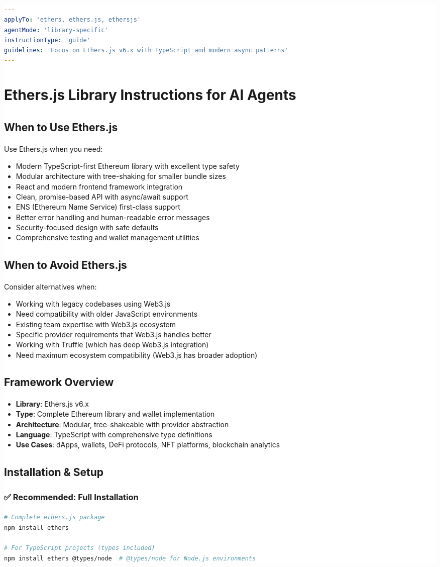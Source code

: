 ```yaml
---
applyTo: 'ethers, ethers.js, ethersjs'
agentMode: 'library-specific'
instructionType: 'guide'
guidelines: 'Focus on Ethers.js v6.x with TypeScript and modern async patterns'
---
```


# Ethers.js Library Instructions for AI Agents

## When to Use Ethers.js

Use Ethers.js when you need:

- Modern TypeScript-first Ethereum library with excellent type safety
- Modular architecture with tree-shaking for smaller bundle sizes
- React and modern frontend framework integration
- Clean, promise-based API with async/await support
- ENS (Ethereum Name Service) first-class support
- Better error handling and human-readable error messages
- Security-focused design with safe defaults
- Comprehensive testing and wallet management utilities

## When to Avoid Ethers.js

Consider alternatives when:

- Working with legacy codebases using Web3.js
- Need compatibility with older JavaScript environments
- Existing team expertise with Web3.js ecosystem
- Specific provider requirements that Web3.js handles better
- Working with Truffle (which has deep Web3.js integration)
- Need maximum ecosystem compatibility (Web3.js has broader adoption)

## Framework Overview

- **Library**: Ethers.js v6.x
- **Type**: Complete Ethereum library and wallet implementation
- **Architecture**: Modular, tree-shakeable with provider abstraction
- **Language**: TypeScript with comprehensive type definitions
- **Use Cases**: dApps, wallets, DeFi protocols, NFT platforms, blockchain analytics

## Installation & Setup

### ✅ Recommended: Full Installation

```bash
# Complete ethers.js package
npm install ethers

# For TypeScript projects (types included)
npm install ethers @types/node  # @types/node for Node.js environments
```
